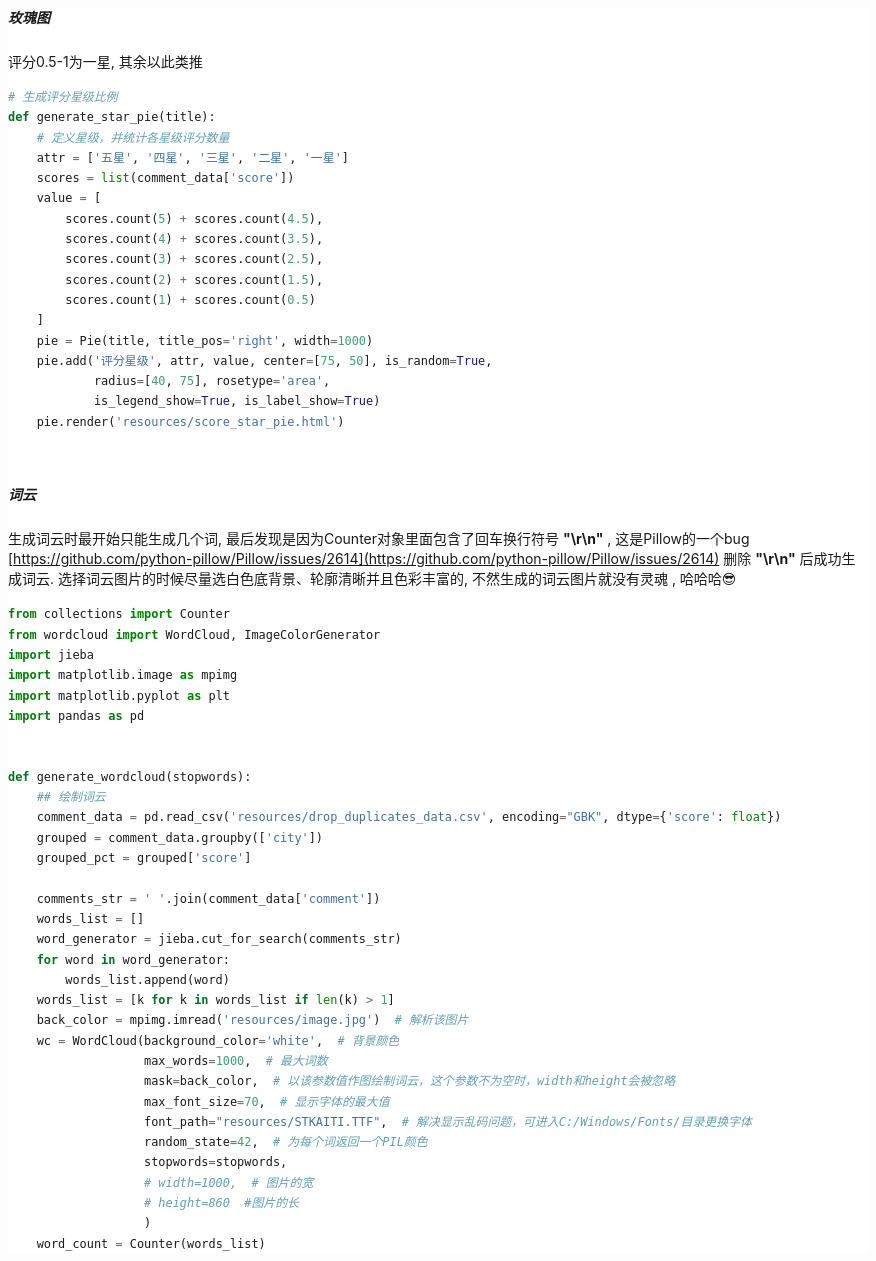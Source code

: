 

#####  玫瑰图
评分0.5-1为一星, 其余以此类推
```python
# 生成评分星级比例
def generate_star_pie(title):
    # 定义星级，并统计各星级评分数量
    attr = ['五星', '四星', '三星', '二星', '一星']
    scores = list(comment_data['score'])
    value = [
        scores.count(5) + scores.count(4.5),
        scores.count(4) + scores.count(3.5),
        scores.count(3) + scores.count(2.5),
        scores.count(2) + scores.count(1.5),
        scores.count(1) + scores.count(0.5)
    ]
    pie = Pie(title, title_pos='right', width=1000)
    pie.add('评分星级', attr, value, center=[75, 50], is_random=True,
            radius=[40, 75], rosetype='area',
            is_legend_show=True, is_label_show=True)
    pie.render('resources/score_star_pie.html')

```
<br>


#####  词云
生成词云时最开始只能生成几个词, 最后发现是因为Counter对象里面包含了回车换行符号 **"\r\n"** , 这是Pillow的一个bug  [https://github.com/python-pillow/Pillow/issues/2614](https://github.com/python-pillow/Pillow/issues/2614)   删除 **"\r\n"** 后成功生成词云. 选择词云图片的时候尽量选白色底背景、轮廓清晰并且色彩丰富的, 不然生成的词云图片就没有灵魂 ,  哈哈哈:sunglasses:
```python
from collections import Counter
from wordcloud import WordCloud, ImageColorGenerator
import jieba
import matplotlib.image as mpimg
import matplotlib.pyplot as plt
import pandas as pd


def generate_wordcloud(stopwords):
    ## 绘制词云
    comment_data = pd.read_csv('resources/drop_duplicates_data.csv', encoding="GBK", dtype={'score': float})
    grouped = comment_data.groupby(['city'])
    grouped_pct = grouped['score']

    comments_str = ' '.join(comment_data['comment'])
    words_list = []
    word_generator = jieba.cut_for_search(comments_str)
    for word in word_generator:
        words_list.append(word)
    words_list = [k for k in words_list if len(k) > 1]
    back_color = mpimg.imread('resources/image.jpg')  # 解析该图片
    wc = WordCloud(background_color='white',  # 背景颜色
                   max_words=1000,  # 最大词数
                   mask=back_color,  # 以该参数值作图绘制词云，这个参数不为空时，width和height会被忽略
                   max_font_size=70,  # 显示字体的最大值
                   font_path="resources/STKAITI.TTF",  # 解决显示乱码问题，可进入C:/Windows/Fonts/目录更换字体
                   random_state=42,  # 为每个词返回一个PIL颜色
                   stopwords=stopwords,
                   # width=1000,  # 图片的宽
                   # height=860  #图片的长
                   )
    word_count = Counter(words_list)
```
